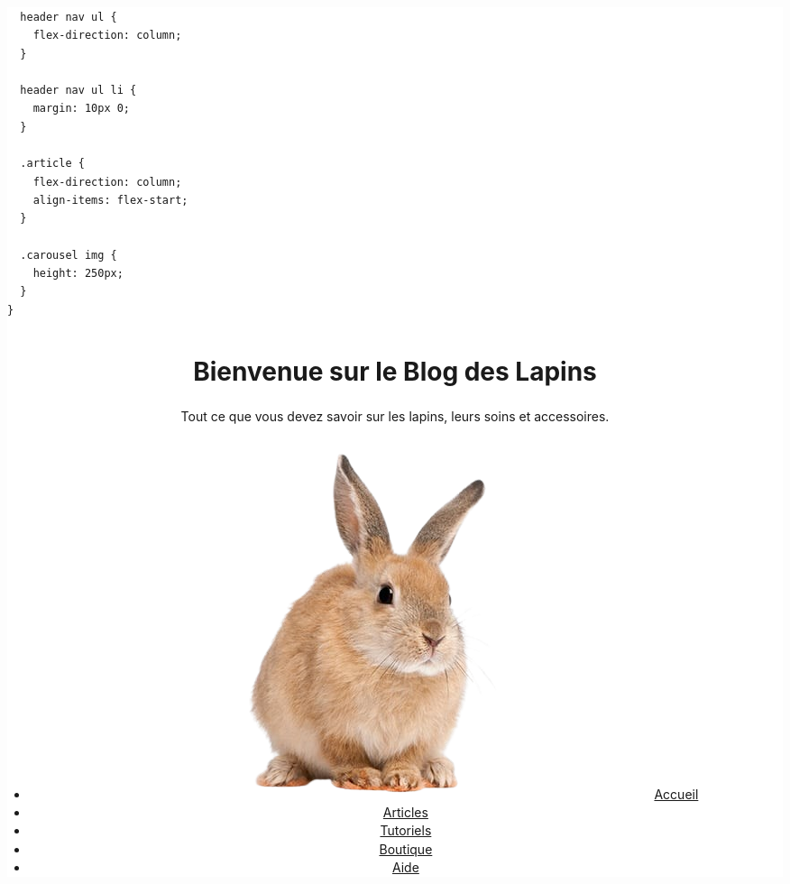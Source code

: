       header nav ul {
        flex-direction: column;
      }

      header nav ul li {
        margin: 10px 0;
      }

      .article {
        flex-direction: column;
        align-items: flex-start;
      }

      .carousel img {
        height: 250px;
      }
    }
  </style>
</head>
<body>
  
  <header>
    <div class="logo">
      <h1>Bienvenue sur le Blog des Lapins</h1>
      <p>Tout ce que vous devez savoir sur les lapins, leurs soins et accessoires.</p>
    </div>
    <!-- Menu de navigation en haut -->
    <nav>
      <ul>
        <li><a href="#accueil"><img src="https://github.com/Mv0178/tonlapin.com/blob/main/image-removebg-preview.png?raw=true" alt="Lapin">Accueil</a></li>
        <li><a href="#articles">Articles</a></li>
        <li><a href="#tutos">Tutoriels</a></li>
        <li><a href="#shop">Boutique</a></li>
        <li><a href="#help">Aide</a></li>
      </ul>
    </nav>
  </header>
